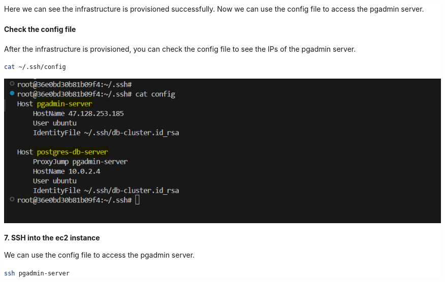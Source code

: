 Here we can see the infrastructure is provisioned successfully. Now we can use the config file to access the pgadmin server.

#### Check the config file

After the infrastructure is provisioned, you can check the config file to see the IPs of the pgadmin server.

```bash
cat ~/.ssh/config
```

![alt text](./images/image-4.png)


**7. SSH into the ec2 instance**

We can use the config file to access the pgadmin server.

```bash
ssh pgadmin-server
```
